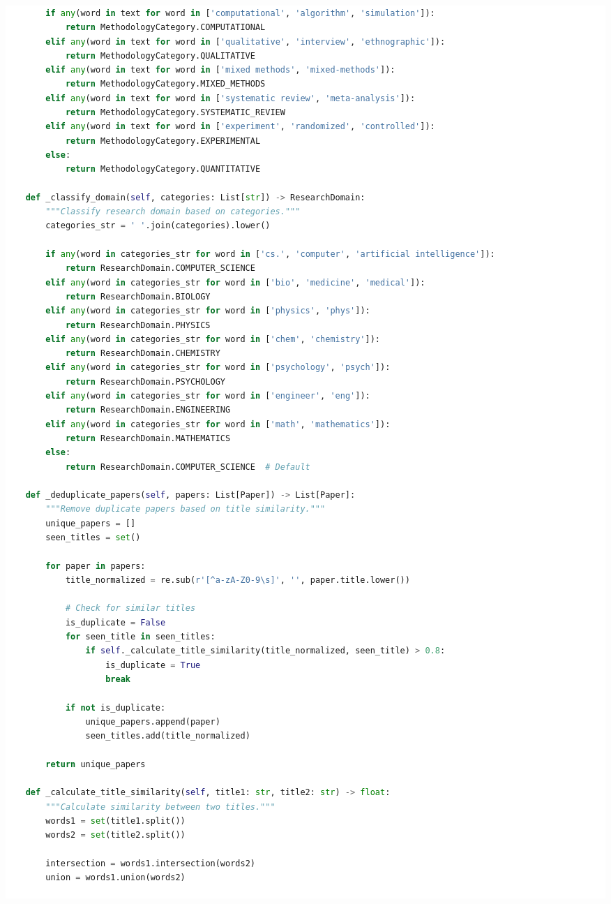 ````python
        if any(word in text for word in ['computational', 'algorithm', 'simulation']):
            return MethodologyCategory.COMPUTATIONAL
        elif any(word in text for word in ['qualitative', 'interview', 'ethnographic']):
            return MethodologyCategory.QUALITATIVE
        elif any(word in text for word in ['mixed methods', 'mixed-methods']):
            return MethodologyCategory.MIXED_METHODS
        elif any(word in text for word in ['systematic review', 'meta-analysis']):
            return MethodologyCategory.SYSTEMATIC_REVIEW
        elif any(word in text for word in ['experiment', 'randomized', 'controlled']):
            return MethodologyCategory.EXPERIMENTAL
        else:
            return MethodologyCategory.QUANTITATIVE
    
    def _classify_domain(self, categories: List[str]) -> ResearchDomain:
        """Classify research domain based on categories."""
        categories_str = ' '.join(categories).lower()
        
        if any(word in categories_str for word in ['cs.', 'computer', 'artificial intelligence']):
            return ResearchDomain.COMPUTER_SCIENCE
        elif any(word in categories_str for word in ['bio', 'medicine', 'medical']):
            return ResearchDomain.BIOLOGY
        elif any(word in categories_str for word in ['physics', 'phys']):
            return ResearchDomain.PHYSICS
        elif any(word in categories_str for word in ['chem', 'chemistry']):
            return ResearchDomain.CHEMISTRY
        elif any(word in categories_str for word in ['psychology', 'psych']):
            return ResearchDomain.PSYCHOLOGY
        elif any(word in categories_str for word in ['engineer', 'eng']):
            return ResearchDomain.ENGINEERING
        elif any(word in categories_str for word in ['math', 'mathematics']):
            return ResearchDomain.MATHEMATICS
        else:
            return ResearchDomain.COMPUTER_SCIENCE  # Default
    
    def _deduplicate_papers(self, papers: List[Paper]) -> List[Paper]:
        """Remove duplicate papers based on title similarity."""
        unique_papers = []
        seen_titles = set()
        
        for paper in papers:
            title_normalized = re.sub(r'[^a-zA-Z0-9\s]', '', paper.title.lower())
            
            # Check for similar titles
            is_duplicate = False
            for seen_title in seen_titles:
                if self._calculate_title_similarity(title_normalized, seen_title) > 0.8:
                    is_duplicate = True
                    break
            
            if not is_duplicate:
                unique_papers.append(paper)
                seen_titles.add(title_normalized)
        
        return unique_papers
    
    def _calculate_title_similarity(self, title1: str, title2: str) -> float:
        """Calculate similarity between two titles."""
        words1 = set(title1.split())
        words2 = set(title2.split())
        
        intersection = words1.intersection(words2)
        union = words1.union(words2)
        
````